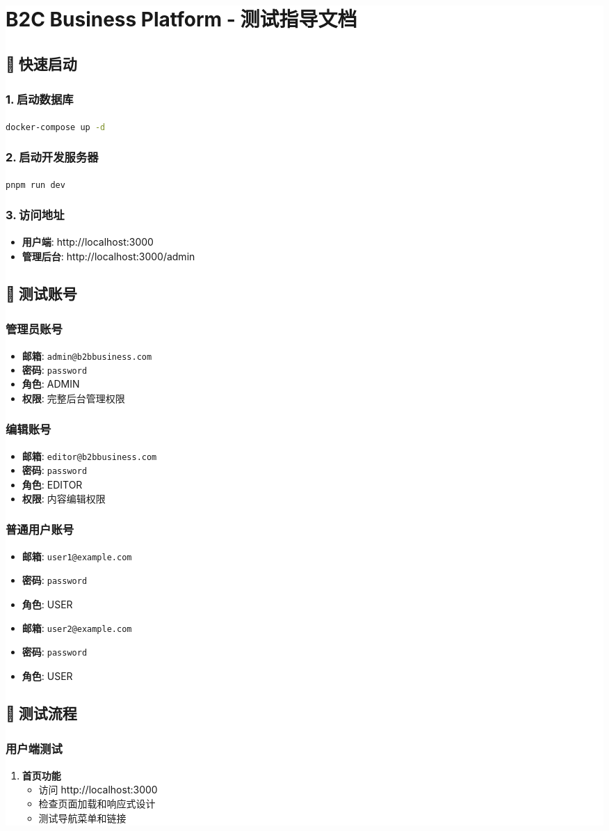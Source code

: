# B2C Business Platform - 测试指导文档

## 🚀 快速启动

### 1. 启动数据库
```bash
docker-compose up -d
```

### 2. 启动开发服务器
```bash
pnpm run dev
```

### 3. 访问地址
- **用户端**: http://localhost:3000
- **管理后台**: http://localhost:3000/admin

## 👥 测试账号

### 管理员账号
- **邮箱**: `admin@b2bbusiness.com`
- **密码**: `password`
- **角色**: ADMIN
- **权限**: 完整后台管理权限

### 编辑账号
- **邮箱**: `editor@b2bbusiness.com`
- **密码**: `password`
- **角色**: EDITOR
- **权限**: 内容编辑权限

### 普通用户账号
- **邮箱**: `user1@example.com`
- **密码**: `password`
- **角色**: USER

- **邮箱**: `user2@example.com`
- **密码**: `password`
- **角色**: USER

## 🧪 测试流程

### 用户端测试
1. **首页功能**
   - 访问 http://localhost:3000
   - 检查页面加载和响应式设计
   - 测试导航菜单和链接
